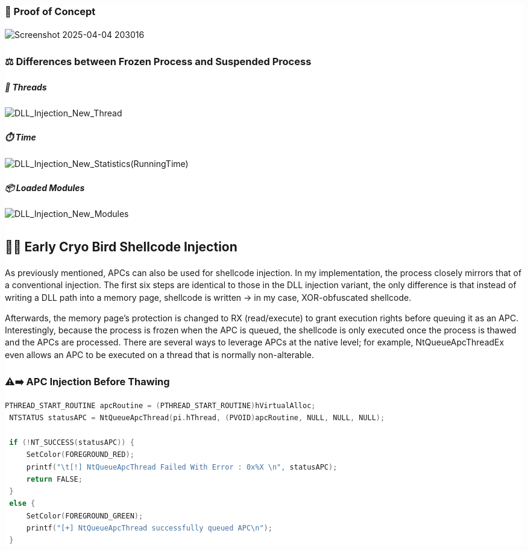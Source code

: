 ### 🎥 Proof of Concept

![Screenshot 2025-04-04 203016](https://github.com/user-attachments/assets/66c2bde6-f1c6-4d3e-bccd-52b5e21bfbf0)

### ⚖️ Differences between Frozen Process and Suspended Process


##### 🧵 Threads


![DLL_Injection_New_Thread](https://github.com/user-attachments/assets/cbd36e04-7124-4455-82a8-5efa3a6de3b2)


##### ⏱️ Time


![DLL_Injection_New_Statistics(RunningTime)](https://github.com/user-attachments/assets/25ca405e-df41-40d5-8ffd-8ccb29e682a2)


##### 📦 Loaded Modules


![DLL_Injection_New_Modules](https://github.com/user-attachments/assets/ccccbddb-f52a-49d5-9649-7cd517b17038)


## 💉🐚 Early Cryo Bird Shellcode Injection


As previously mentioned, APCs can also be used for shellcode injection. In my implementation, the process closely mirrors that of a conventional injection. The first six steps are identical to those in the DLL injection variant, the only difference is that instead of writing a DLL path into a memory page, shellcode is written -> in my case, XOR-obfuscated shellcode. 

Afterwards, the memory page’s protection is changed to RX (read/execute) to grant execution rights before queuing it as an APC. Interestingly, because the process is frozen when the APC is queued, the shellcode is only executed once the process is thawed and the APCs are processed. There are several ways to leverage APCs at the native level; for example, NtQueueApcThreadEx even allows an APC to be executed on a thread that is normally non-alterable.


### ⚠️➡️ APC Injection Before Thawing


```c
PTHREAD_START_ROUTINE apcRoutine = (PTHREAD_START_ROUTINE)hVirtualAlloc;
 NTSTATUS statusAPC = NtQueueApcThread(pi.hThread, (PVOID)apcRoutine, NULL, NULL, NULL);

 if (!NT_SUCCESS(statusAPC)) {
     SetColor(FOREGROUND_RED);
     printf("\t[!] NtQueueApcThread Failed With Error : 0x%X \n", statusAPC);
     return FALSE;
 }
 else {
     SetColor(FOREGROUND_GREEN);
     printf("[+] NtQueueApcThread successfully queued APC\n");
 }
```
